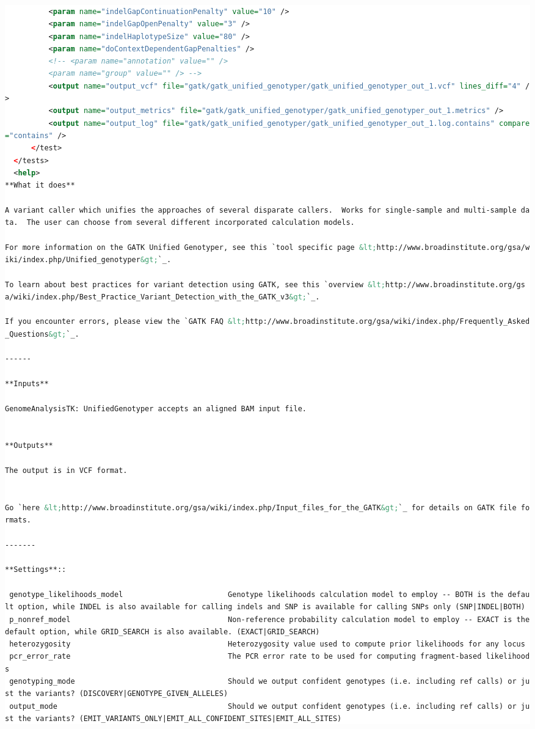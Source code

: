 ```xml
          <param name="indelGapContinuationPenalty" value="10" />
          <param name="indelGapOpenPenalty" value="3" />
          <param name="indelHaplotypeSize" value="80" />
          <param name="doContextDependentGapPenalties" />
          <!-- <param name="annotation" value="" />
          <param name="group" value="" /> -->
          <output name="output_vcf" file="gatk/gatk_unified_genotyper/gatk_unified_genotyper_out_1.vcf" lines_diff="4" /> 
          <output name="output_metrics" file="gatk/gatk_unified_genotyper/gatk_unified_genotyper_out_1.metrics" /> 
          <output name="output_log" file="gatk/gatk_unified_genotyper/gatk_unified_genotyper_out_1.log.contains" compare="contains" />
      </test>
  </tests>
  <help>
**What it does**

A variant caller which unifies the approaches of several disparate callers.  Works for single-sample and multi-sample data.  The user can choose from several different incorporated calculation models.

For more information on the GATK Unified Genotyper, see this `tool specific page &lt;http://www.broadinstitute.org/gsa/wiki/index.php/Unified_genotyper&gt;`_.

To learn about best practices for variant detection using GATK, see this `overview &lt;http://www.broadinstitute.org/gsa/wiki/index.php/Best_Practice_Variant_Detection_with_the_GATK_v3&gt;`_.

If you encounter errors, please view the `GATK FAQ &lt;http://www.broadinstitute.org/gsa/wiki/index.php/Frequently_Asked_Questions&gt;`_.

------

**Inputs**

GenomeAnalysisTK: UnifiedGenotyper accepts an aligned BAM input file.


**Outputs**

The output is in VCF format.


Go `here &lt;http://www.broadinstitute.org/gsa/wiki/index.php/Input_files_for_the_GATK&gt;`_ for details on GATK file formats.

-------

**Settings**::

 genotype_likelihoods_model                        Genotype likelihoods calculation model to employ -- BOTH is the default option, while INDEL is also available for calling indels and SNP is available for calling SNPs only (SNP|INDEL|BOTH)
 p_nonref_model                                    Non-reference probability calculation model to employ -- EXACT is the default option, while GRID_SEARCH is also available. (EXACT|GRID_SEARCH)
 heterozygosity                                    Heterozygosity value used to compute prior likelihoods for any locus
 pcr_error_rate                                    The PCR error rate to be used for computing fragment-based likelihoods
 genotyping_mode                                   Should we output confident genotypes (i.e. including ref calls) or just the variants? (DISCOVERY|GENOTYPE_GIVEN_ALLELES)
 output_mode                                       Should we output confident genotypes (i.e. including ref calls) or just the variants? (EMIT_VARIANTS_ONLY|EMIT_ALL_CONFIDENT_SITES|EMIT_ALL_SITES)
```